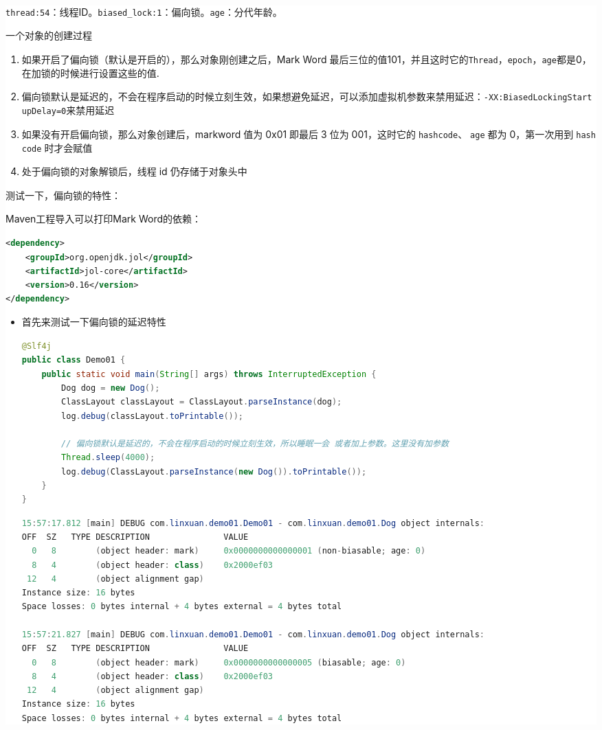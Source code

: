 `thread:54`：线程ID。`biased_lock:1`：偏向锁。`age`：分代年龄。

一个对象的创建过程

1. 如果开启了偏向锁（默认是开启的），那么对象刚创建之后，Mark Word 最后三位的值101，并且这时它的`Thread`，`epoch`，`age`都是0，在加锁的时候进行设置这些的值.

2. 偏向锁默认是延迟的，不会在程序启动的时候立刻生效，如果想避免延迟，可以添加虚拟机参数来禁用延迟：`-XX:BiasedLockingStartupDelay=0`来禁用延迟

3. 如果没有开启偏向锁，那么对象创建后，markword 值为 0x01 即最后 3 位为 001，这时它的 `hashcode`、 `age` 都为 0，第一次用到 `hashcode` 时才会赋值

4. 处于偏向锁的对象解锁后，线程 id 仍存储于对象头中

测试一下，偏向锁的特性：

Maven工程导入可以打印Mark Word的依赖：

```xml
<dependency>
    <groupId>org.openjdk.jol</groupId>
    <artifactId>jol-core</artifactId>
    <version>0.16</version>
</dependency>
```

* 首先来测试一下偏向锁的延迟特性

  ```java
  @Slf4j
  public class Demo01 {
      public static void main(String[] args) throws InterruptedException {
          Dog dog = new Dog();
          ClassLayout classLayout = ClassLayout.parseInstance(dog);
          log.debug(classLayout.toPrintable());
          
          // 偏向锁默认是延迟的，不会在程序启动的时候立刻生效，所以睡眠一会 或者加上参数。这里没有加参数
          Thread.sleep(4000);
          log.debug(ClassLayout.parseInstance(new Dog()).toPrintable());
      }
  }
  ```

  ```java
  15:57:17.812 [main] DEBUG com.linxuan.demo01.Demo01 - com.linxuan.demo01.Dog object internals:
  OFF  SZ   TYPE DESCRIPTION               VALUE
    0   8        (object header: mark)     0x0000000000000001 (non-biasable; age: 0)
    8   4        (object header: class)    0x2000ef03
   12   4        (object alignment gap)
  Instance size: 16 bytes
  Space losses: 0 bytes internal + 4 bytes external = 4 bytes total
  
  15:57:21.827 [main] DEBUG com.linxuan.demo01.Demo01 - com.linxuan.demo01.Dog object internals:
  OFF  SZ   TYPE DESCRIPTION               VALUE
    0   8        (object header: mark)     0x0000000000000005 (biasable; age: 0)
    8   4        (object header: class)    0x2000ef03
   12   4        (object alignment gap)
  Instance size: 16 bytes
  Space losses: 0 bytes internal + 4 bytes external = 4 bytes total
  ```
